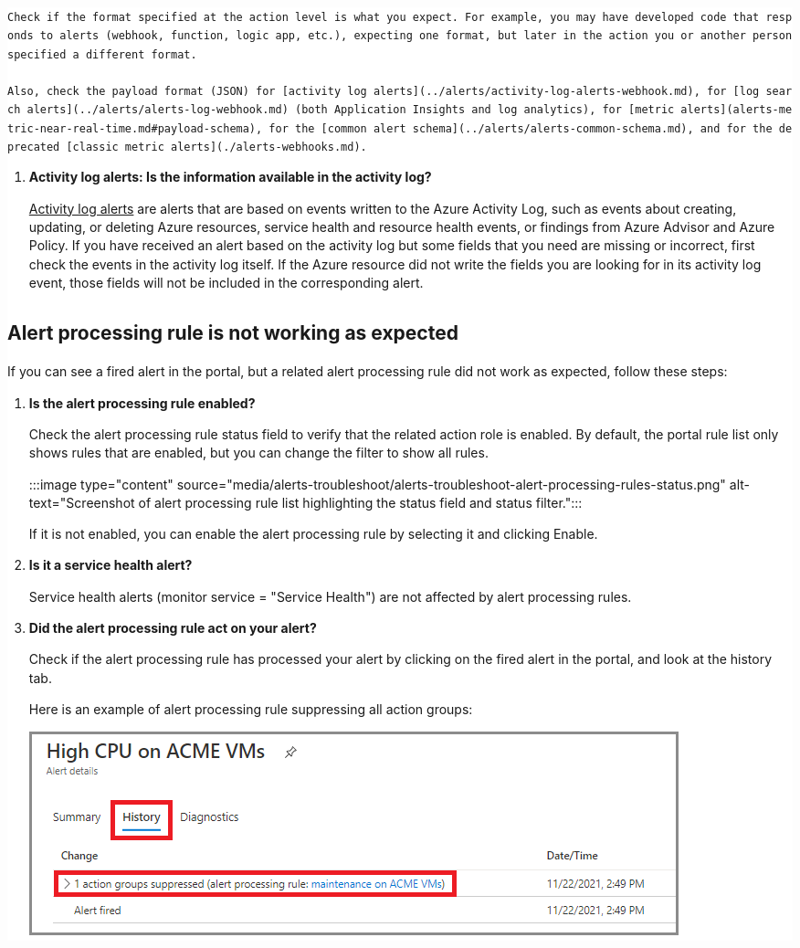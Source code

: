     Check if the format specified at the action level is what you expect. For example, you may have developed code that responds to alerts (webhook, function, logic app, etc.), expecting one format, but later in the action you or another person specified a different format.  

    Also, check the payload format (JSON) for [activity log alerts](../alerts/activity-log-alerts-webhook.md), for [log search alerts](../alerts/alerts-log-webhook.md) (both Application Insights and log analytics), for [metric alerts](alerts-metric-near-real-time.md#payload-schema), for the [common alert schema](../alerts/alerts-common-schema.md), and for the deprecated [classic metric alerts](./alerts-webhooks.md).

 
1. **Activity log alerts: Is the information available in the activity log?** 

    [Activity log alerts](./activity-log-alerts.md) are alerts that are based on events written to the Azure Activity Log, such as events about creating, updating, or deleting Azure resources, service health and resource health events, or findings from Azure Advisor and Azure Policy. If you have received an alert based on the activity log but some fields that you need are missing or incorrect, first check the events in the activity log itself. If the Azure resource did not write the fields you are looking for in its activity log event, those fields will not be included in the corresponding alert. 

## Alert processing rule is not working as expected 

If you can see a fired alert in the portal, but a related alert processing rule did not work as expected, follow these steps: 

1. **Is the alert processing rule enabled?** 

    Check the alert processing rule status field to verify that the related action role is enabled. By default, the portal rule list only shows rules that are enabled, but you can change the filter to show all rules. 

    :::image type="content" source="media/alerts-troubleshoot/alerts-troubleshoot-alert-processing-rules-status.png" alt-text="Screenshot of alert processing rule list highlighting the status field and status filter.":::
   
    If it is not enabled, you can enable the alert processing rule by selecting it and clicking Enable. 

1. **Is it a service health alert?** 

    Service health alerts (monitor service = "Service Health") are not affected by alert processing rules. 

1. **Did the alert processing rule act on your alert?** 

    Check if the alert processing rule has processed your alert by clicking on the fired alert in the portal, and look at the history tab.

    Here is an example of alert processing rule suppressing all action groups: 
 
     ![Screenshot of alert history tab with suppression from alert processing rule.](media/alerts-troubleshoot/history-tab-alert-processing-rule-suppression.png)
